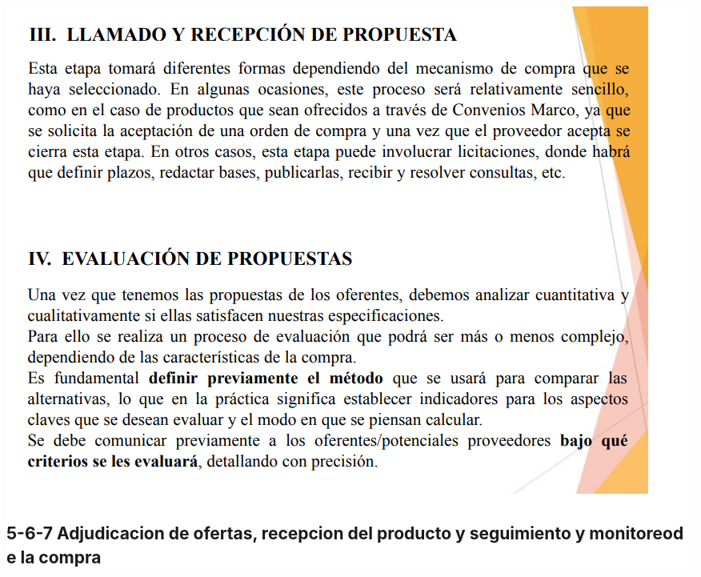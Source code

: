 ![](images/2022-06-25-18-06-31.png) 

## 5-6-7 Adjudicacion de ofertas, recepcion del producto y seguimiento y monitoreod e la compra